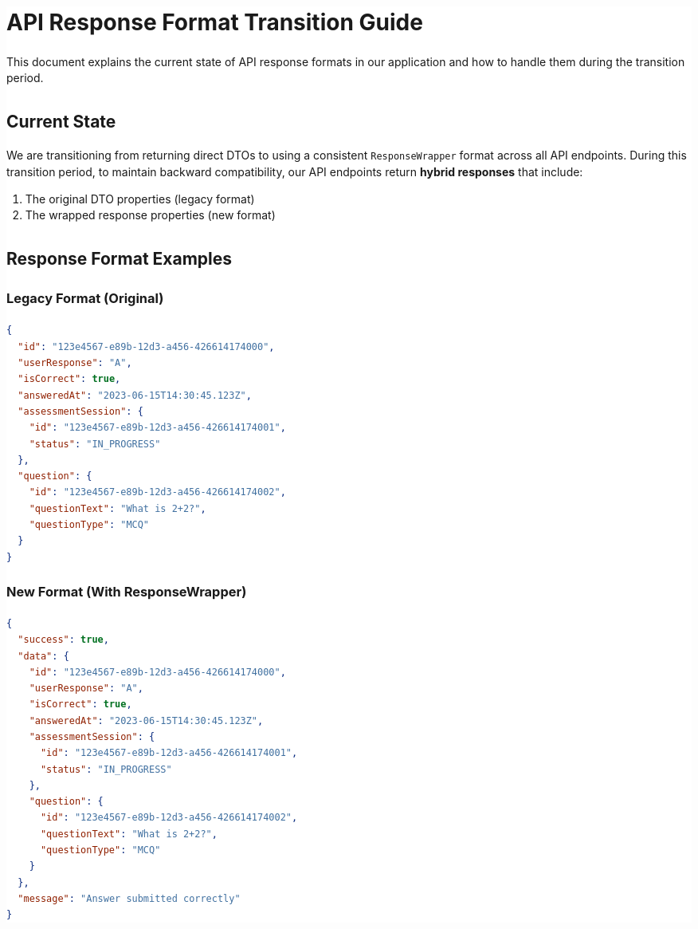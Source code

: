 # API Response Format Transition Guide

This document explains the current state of API response formats in our application and how to handle them during the transition period.

## Current State

We are transitioning from returning direct DTOs to using a consistent `ResponseWrapper` format across all API endpoints. During this transition period, to maintain backward compatibility, our API endpoints return **hybrid responses** that include:

1. The original DTO properties (legacy format)
2. The wrapped response properties (new format)

## Response Format Examples

### Legacy Format (Original)

```json
{
  "id": "123e4567-e89b-12d3-a456-426614174000",
  "userResponse": "A",
  "isCorrect": true,
  "answeredAt": "2023-06-15T14:30:45.123Z",
  "assessmentSession": {
    "id": "123e4567-e89b-12d3-a456-426614174001",
    "status": "IN_PROGRESS"
  },
  "question": {
    "id": "123e4567-e89b-12d3-a456-426614174002",
    "questionText": "What is 2+2?",
    "questionType": "MCQ"
  }
}
```

### New Format (With ResponseWrapper)

```json
{
  "success": true,
  "data": {
    "id": "123e4567-e89b-12d3-a456-426614174000",
    "userResponse": "A",
    "isCorrect": true,
    "answeredAt": "2023-06-15T14:30:45.123Z",
    "assessmentSession": {
      "id": "123e4567-e89b-12d3-a456-426614174001",
      "status": "IN_PROGRESS"
    },
    "question": {
      "id": "123e4567-e89b-12d3-a456-426614174002",
      "questionText": "What is 2+2?",
      "questionType": "MCQ"
    }
  },
  "message": "Answer submitted correctly"
}
```
